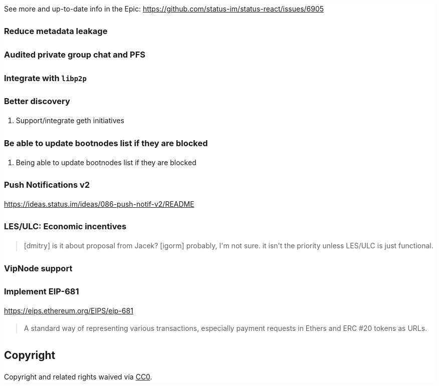See more and up-to-date info in the Epic: https://github.com/status-im/status-react/issues/6905

### Reduce metadata leakage

### Audited private group chat and PFS

### Integrate with `libp2p`

### Better discovery

1. Support/integrate geth initiatives

### Be able to update bootnodes list if they are blocked

1. Being able to update bootnodes list if they are blocked

### Push Notifications v2

https://ideas.status.im/ideas/086-push-notif-v2/README

### LES/ULC: Economic incentives

> [dmitry] is it about proposal from Jacek?
> [igorm] probably, I'm not sure. it isn't the priority unless LES/ULC is just functional.

### VipNode support


### Implement EIP-681
https://eips.ethereum.org/EIPS/eip-681

> A standard way of representing various transactions, especially payment requests in Ethers and ERC #20 tokens as URLs.

## Copyright

Copyright and related rights waived via [CC0](https://creativecommons.org/publicdomain/zero/1.0/).


